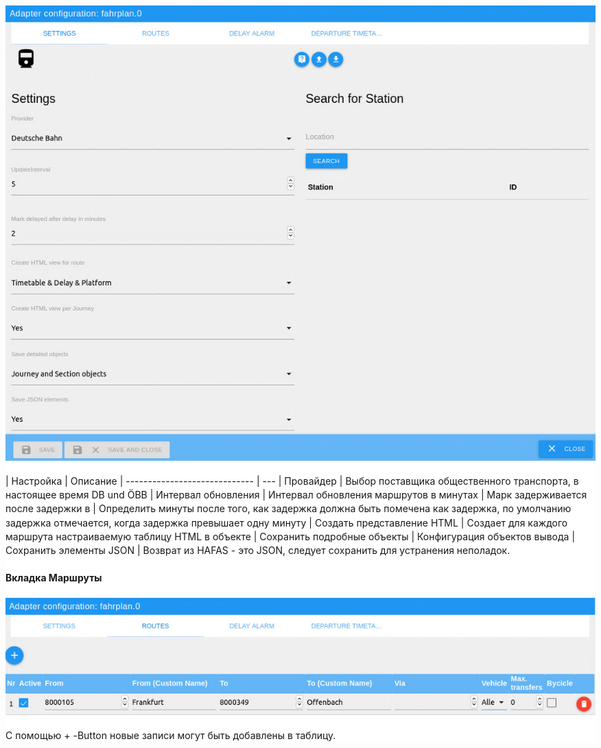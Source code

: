 ![](../../../en/adapterref/iobroker.fahrplan/docs/en/img/settings.png)

| Настройка | Описание | ----------------------------- | --- | Провайдер | Выбор поставщика общественного транспорта, в настоящее время DB und ÖBB | Интервал обновления | Интервал обновления маршрутов в минутах | Марк задерживается после задержки в | Определить минуты после того, как задержка должна быть помечена как задержка, по умолчанию задержка отмечается, когда задержка превышает одну минуту | Создать представление HTML | Создает для каждого маршрута настраиваемую таблицу HTML в объекте | Сохранить подробные объекты | Конфигурация объектов вывода | Сохранить элементы JSON | Возврат из HAFAS - это JSON, следует сохранить для устранения неполадок.

#### Вкладка Маршруты
![](../../../en/adapterref/iobroker.fahrplan/docs/en/img/settings_routes.png)

С помощью + -Button новые записи могут быть добавлены в таблицу.
